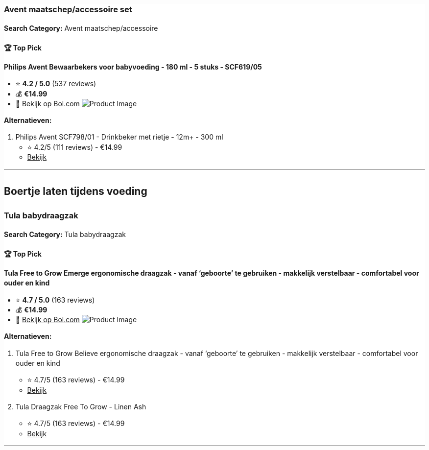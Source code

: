
### Avent maatschep/accessoire set

**Search Category:** Avent maatschep/accessoire

#### 🏆 Top Pick
**Philips Avent Bewaarbekers voor babyvoeding - 180 ml - 5 stuks - SCF619/05**

- ⭐ **4.2 / 5.0** (537 reviews)
- 💰 **€14.99**
- 🔗 [Bekijk op Bol.com](https://www.bol.com/nl/nl/p/philips-avent-scf619-05-bewaarbekers-voor-babyvoeding-180-ml-5-stuks/9200000031296648/)
  ![Product Image](https://media.s-bol.com/qBrW0QAL1xJy/P1JJzZy/550x450.jpg)


**Alternatieven:**

1. Philips Avent SCF798/01 - Drinkbeker met rietje - 12m+ - 300 ml
   - ⭐ 4.2/5 (111 reviews) - €14.99
   - [Bekijk](https://www.bol.com/nl/nl/p/philips-avent-scf798-01-drinkbeker-met-rietje-12m-300-ml/9200000071394946/)


---

## Boertje laten tijdens voeding

### Tula babydraagzak

**Search Category:** Tula babydraagzak

#### 🏆 Top Pick
**Tula Free to Grow Emerge ergonomische draagzak - vanaf ‘geboorte’ te gebruiken - makkelijk verstelbaar - comfortabel voor ouder en kind**

- ⭐ **4.7 / 5.0** (163 reviews)
- 💰 **€14.99**
- 🔗 [Bekijk op Bol.com](https://www.bol.com/nl/nl/p/tula-free-to-grow-emerge-ergonomische-draagzak-vanaf-geboorte-te-gebruiken-makkelijk-verstelbaar-comfortabel-voor-ouder-en-kind/9200000119833776/)
  ![Product Image](https://media.s-bol.com/36Om54w9xQGM/550x804.jpg)


**Alternatieven:**

1. Tula Free to Grow Believe ergonomische draagzak - vanaf ‘geboorte’ te gebruiken - makkelijk verstelbaar - comfortabel voor ouder en kind
   - ⭐ 4.7/5 (163 reviews) - €14.99
   - [Bekijk](https://www.bol.com/nl/nl/p/tula-free-to-grow-believe-ergonomische-draagzak-vanaf-geboorte-te-gebruiken-makkelijk-verstelbaar-comfortabel-voor-ouder-en-kind/9300000010381657/)

2. Tula Draagzak Free To Grow - Linen Ash
   - ⭐ 4.7/5 (163 reviews) - €14.99
   - [Bekijk](https://www.bol.com/nl/nl/p/tula-draagzak-free-to-grow-linen-ash/9300000037154035/)


---